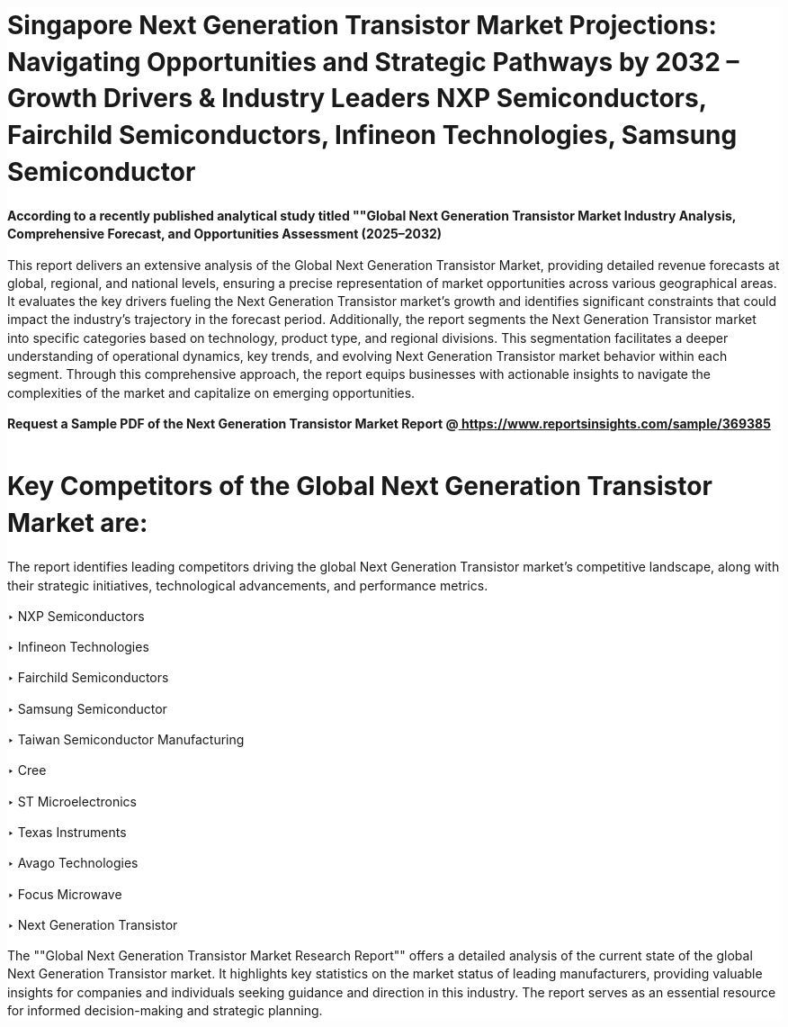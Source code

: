 # Singapore Next Generation Transistor Market Projections: Navigating Opportunities and Strategic Pathways by 2032 – Growth Drivers & Industry Leaders NXP Semiconductors, Fairchild Semiconductors, Infineon Technologies, Samsung Semiconductor

<strong>According to a recently published analytical study titled ""Global Next Generation Transistor Market Industry Analysis, Comprehensive Forecast, and Opportunities Assessment (2025–2032)</strong>

This report delivers an extensive analysis of the Global Next Generation Transistor Market, providing detailed revenue forecasts at global, regional, and national levels, ensuring a precise representation of market opportunities across various geographical areas. It evaluates the key drivers fueling the Next Generation Transistor market’s growth and identifies significant constraints that could impact the industry’s trajectory in the forecast period. Additionally, the report segments the Next Generation Transistor market into specific categories based on technology, product type, and regional divisions. This segmentation facilitates a deeper understanding of operational dynamics, key trends, and evolving Next Generation Transistor market behavior within each segment. Through this comprehensive approach, the report equips businesses with actionable insights to navigate the complexities of the market and capitalize on emerging opportunities.

<strong>Request a Sample PDF of the Next Generation Transistor Market Report </strong><strong>@<a href=https://www.reportsinsights.com/sample/369385> https://www.reportsinsights.com/sample/369385</a></strong></font>

# <strong>Key Competitors of the Global Next Generation Transistor Market are:</strong>

The report identifies leading competitors driving the global Next Generation Transistor market’s competitive landscape, along with their strategic initiatives, technological advancements, and performance metrics.

‣ NXP Semiconductors

‣ Infineon Technologies

‣ Fairchild Semiconductors

‣ Samsung Semiconductor

‣ Taiwan Semiconductor Manufacturing

‣ Cree

‣ ST Microelectronics

‣ Texas Instruments

‣ Avago Technologies

‣ Focus Microwave

‣ Next Generation Transistor

The ""Global Next Generation Transistor Market Research Report"" offers a detailed analysis of the current state of the global Next Generation Transistor market. It highlights key statistics on the market status of leading manufacturers, providing valuable insights for companies and individuals seeking guidance and direction in this industry. The report serves as an essential resource for informed decision-making and strategic planning.
